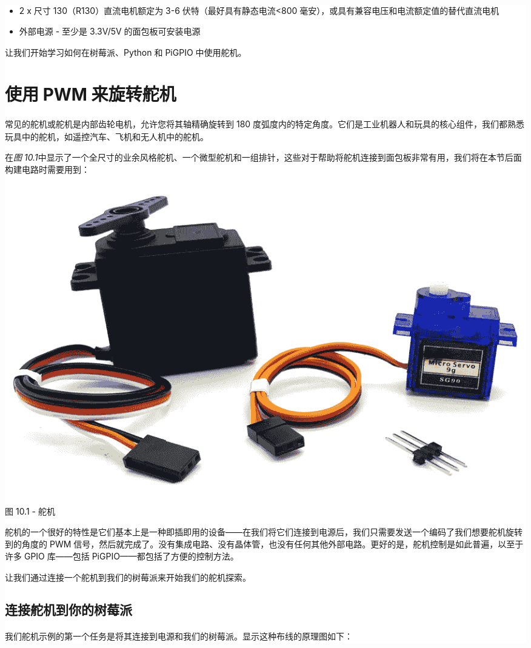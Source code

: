 +   2 x 尺寸 130（R130）直流电机额定为 3-6 伏特（最好具有静态电流<800 毫安），或具有兼容电压和电流额定值的替代直流电机

+   外部电源 - 至少是 3.3V/5V 的面包板可安装电源

让我们开始学习如何在树莓派、Python 和 PiGPIO 中使用舵机。

# 使用 PWM 来旋转舵机

常见的舵机或舵机是内部齿轮电机，允许您将其轴精确旋转到 180 度弧度内的特定角度。它们是工业机器人和玩具的核心组件，我们都熟悉玩具中的舵机，如遥控汽车、飞机和无人机中的舵机。

在*图 10.1*中显示了一个全尺寸的业余风格舵机、一个微型舵机和一组排针，这些对于帮助将舵机连接到面包板非常有用，我们将在本节后面构建电路时需要用到：

![](img/2de779f7-fcbb-40f5-830f-0182445471ba.png)

图 10.1 - 舵机

舵机的一个很好的特性是它们基本上是一种即插即用的设备——在我们将它们连接到电源后，我们只需要发送一个编码了我们想要舵机旋转到的角度的 PWM 信号，然后就完成了。没有集成电路、没有晶体管，也没有任何其他外部电路。更好的是，舵机控制是如此普遍，以至于许多 GPIO 库——包括 PiGPIO——都包括了方便的控制方法。

让我们通过连接一个舵机到我们的树莓派来开始我们的舵机探索。

## 连接舵机到你的树莓派

我们舵机示例的第一个任务是将其连接到电源和我们的树莓派。显示这种布线的原理图如下：
